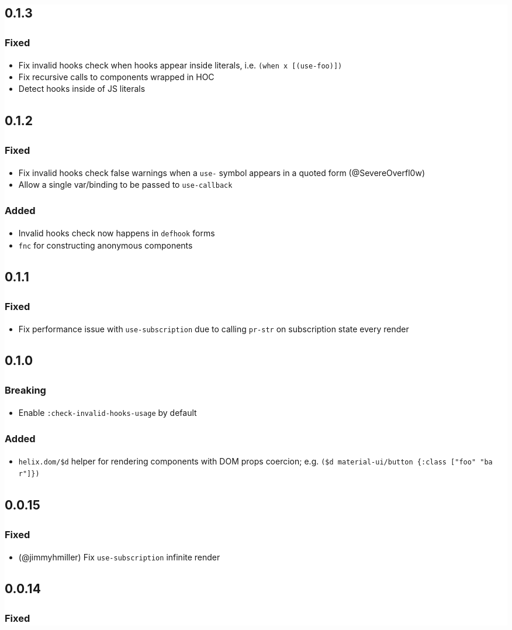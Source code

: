 ## 0.1.3

### Fixed

- Fix invalid hooks check when hooks appear inside literals, i.e. `(when x [(use-foo)])`
- Fix recursive calls to components wrapped in HOC
- Detect hooks inside of JS literals

## 0.1.2

### Fixed

- Fix invalid hooks check false warnings when a `use-` symbol appears in a
quoted form (@SevereOverfl0w)
- Allow a single var/binding to be passed to `use-callback`

### Added

- Invalid hooks check now happens in `defhook` forms
- `fnc` for constructing anonymous components

## 0.1.1

### Fixed

- Fix performance issue with `use-subscription` due to calling `pr-str` on subscription state every render

## 0.1.0

### Breaking

- Enable `:check-invalid-hooks-usage` by default

### Added

- `helix.dom/$d` helper for rendering components with DOM props
coercion; e.g. `($d material-ui/button {:class ["foo" "bar"]})`

## 0.0.15

### Fixed

- (@jimmyhmiller) Fix `use-subscription` infinite render

## 0.0.14

### Fixed
